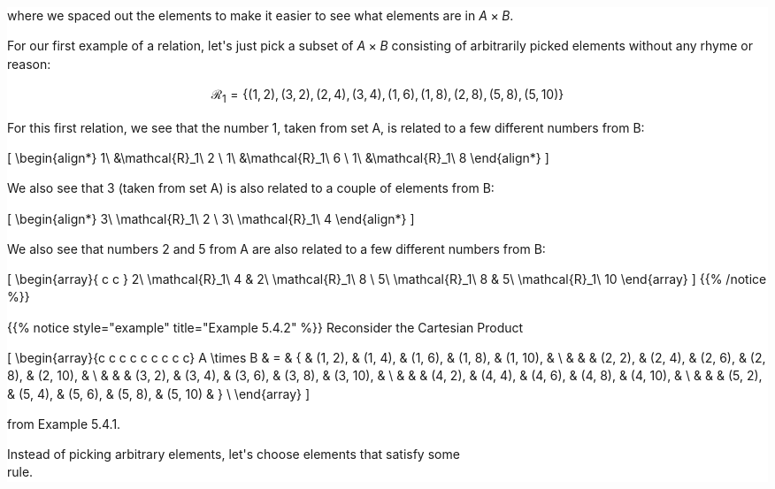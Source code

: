 where we spaced out the elements to make it easier to see what elements are in 
$A \times B$.

For our first example of a relation, let's just pick a subset of $A \times B$ 
consisting of arbitrarily picked elements without any rhyme or reason:

$$\mathcal{R}_1 = \{(1, 2), (3, 2), (2, 4), (3, 4), (1, 6), (1, 8), (2, 8), (5, 8), (5, 10)\}$$

For this first relation, we see that the number 1, taken from set A, is 
related to a few different numbers from B:

\[
\begin{align*}
1\ &\mathcal{R}_1\ 2 \\
1\ &\mathcal{R}_1\ 6 \\
1\ &\mathcal{R}_1\ 8
\end{align*}
\]

We also see that 3 (taken from set A) is also related to a couple of elements 
from B:

\[
\begin{align*}
3\ \mathcal{R}_1\ 2 \\
3\ \mathcal{R}_1\ 4
\end{align*}
\]

We also see that numbers 2 and 5 from A are also related to a few different 
numbers from B:

\[
\begin{array}{ c c }
2\ \mathcal{R}_1\ 4 & 2\ \mathcal{R}_1\ 8 \\
5\ \mathcal{R}_1\ 8 & 5\ \mathcal{R}_1\ 10
\end{array}
\]
{{% /notice %}}

{{% notice style="example" title="Example 5.4.2" %}}
Reconsider the Cartesian Product 

\[
\begin{array}{c c c c c c c c c}
A \times B & = & \{ & (1, 2), & (1, 4), & (1, 6), & (1, 8), & (1, 10), & \\
 & & & (2, 2), & (2, 4), & (2, 6), & (2, 8), & (2, 10), & \\
 & & & (3, 2), & (3, 4), & (3, 6), & (3, 8), & (3, 10), & \\
 & & & (4, 2), & (4, 4), & (4, 6), & (4, 8), & (4, 10), & \\
 & & & (5, 2), & (5, 4), & (5, 6), & (5, 8), & (5, 10) & \} \\
\end{array}
\]

from Example 5.4.1.

Instead of picking arbitrary elements, let's choose elements that satisfy some  
rule.
